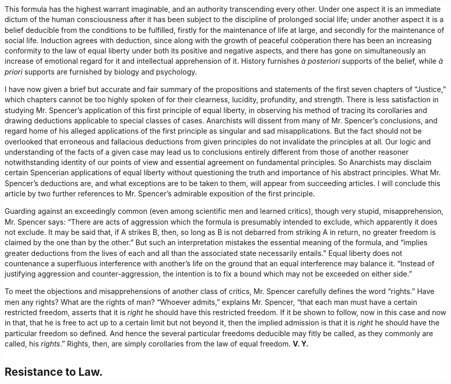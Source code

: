 This formula has the highest warrant imaginable, and an authority transcending every other. Under one aspect it is an immediate dictum of the human consciousness after it has been subject to the discipline of prolonged social life; under another aspect it is a belief deducible from the conditions to be fulfilled, firstly for the maintenance of life at large, and secondly for the maintenance of social life. Induction agrees with deduction, since along with the growth of peaceful coöperation there has been an increasing conformity to the law of equal liberty under both its positive and negative aspects, and there has gone on simultaneously an increase of emotional regard for it and intellectual apprehension of it. History furnishes *à posteriori* supports of the belief, while *à priori* supports are furnished by biology and psychology.

I have now given a brief but accurate and fair summary of the propositions and statements of the first seven chapters of “Justice,” which chapters cannot be too highly spoken of for their clearness, lucidity, profundity, and strength. There is less satisfaction in studying Mr. Spencer’s application of this first principle of equal liberty, in observing his method of tracing its corollaries and drawing deductions applicable to special classes of cases. Anarchists will dissent from many of Mr. Spencer’s conclusions, and regard home of his alleged applications of the first principle as singular and sad misapplications. But the fact should not be overlooked that erroneous and fallacious deductions from given principles do not invalidate the principles at all. Our logic and understanding of the facts of a given case may lead us to conclusions entirely different from those of another reasoner notwithstanding identity of our points of view and essential agreement on fundamental principles. So Anarchists may disclaim certain Spencerian applications of equal liberty without questioning the truth and importance of his abstract principles. What Mr. Spencer’s deductions are, and what exceptions are to be taken to them, will appear from succeeding articles. I will conclude this article by two further references to Mr. Spencer’s admirable exposition of the first principle.

Guarding against an exceedingly common (even among scientific men and learned critics), though very stupid, misapprehension, Mr. Spencer says: “There are acts of aggression which the formula is presumably intended to exclude, which apparently it does not exclude. It may be said that, if A strikes B, then, so long as B is not debarred from striking A in return, no greater freedom is claimed by the one than by the other.” But such an interpretation mistakes the essential meaning of the formula, and “implies greater deductions from the lives of each and all than the associated state necessarily entails.” Equal liberty does not countenance a superfluous interference with another’s life on the ground that an equal interference may balance it. “Instead of justifying aggression and counter-aggression, the intention is to fix a bound which may not be exceeded on either side.”

To meet the objections and misapprehensions of another class of critics, Mr. Spencer carefully defines the word “rights.” Have men any rights? What are the rights of man? “Whoever admits,” explains Mr. Spencer, “that each man must have a certain restricted freedom, asserts that it is *right* he should have this restricted freedom. If it be shown to follow, now in this case and now in that, that he is free to act up to a certain limit but not beyond it, then the implied admission is that it is *right* he should have the particular freedom so defined. And hence the several particular freedoms deducible may fitly be called, as they commonly are called, his *rights*.” Rights, then, are simply corollaries from the law of equal freedom. **V\. Y\.**

## Resistance to Law.
